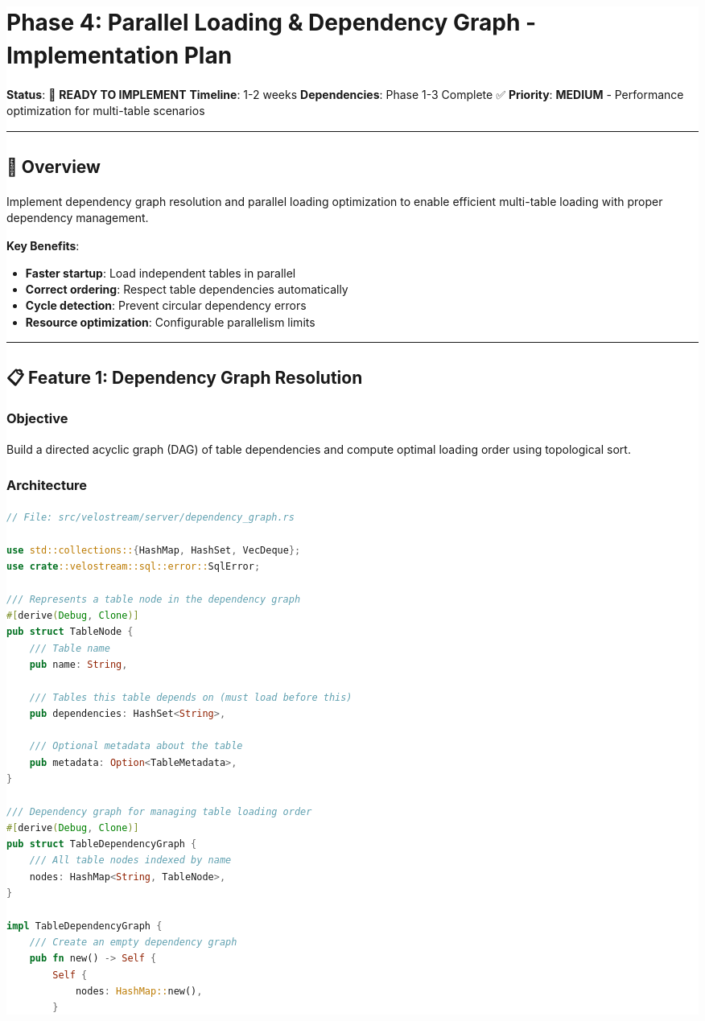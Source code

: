 # Phase 4: Parallel Loading & Dependency Graph - Implementation Plan

**Status**: 🔄 **READY TO IMPLEMENT**
**Timeline**: 1-2 weeks
**Dependencies**: Phase 1-3 Complete ✅
**Priority**: **MEDIUM** - Performance optimization for multi-table scenarios

---

## 🎯 **Overview**

Implement dependency graph resolution and parallel loading optimization to enable efficient multi-table loading with proper dependency management.

**Key Benefits**:
- **Faster startup**: Load independent tables in parallel
- **Correct ordering**: Respect table dependencies automatically
- **Cycle detection**: Prevent circular dependency errors
- **Resource optimization**: Configurable parallelism limits

---

## 📋 **Feature 1: Dependency Graph Resolution**

### **Objective**
Build a directed acyclic graph (DAG) of table dependencies and compute optimal loading order using topological sort.

### **Architecture**

```rust
// File: src/velostream/server/dependency_graph.rs

use std::collections::{HashMap, HashSet, VecDeque};
use crate::velostream::sql::error::SqlError;

/// Represents a table node in the dependency graph
#[derive(Debug, Clone)]
pub struct TableNode {
    /// Table name
    pub name: String,

    /// Tables this table depends on (must load before this)
    pub dependencies: HashSet<String>,

    /// Optional metadata about the table
    pub metadata: Option<TableMetadata>,
}

/// Dependency graph for managing table loading order
#[derive(Debug, Clone)]
pub struct TableDependencyGraph {
    /// All table nodes indexed by name
    nodes: HashMap<String, TableNode>,
}

impl TableDependencyGraph {
    /// Create an empty dependency graph
    pub fn new() -> Self {
        Self {
            nodes: HashMap::new(),
        }
```